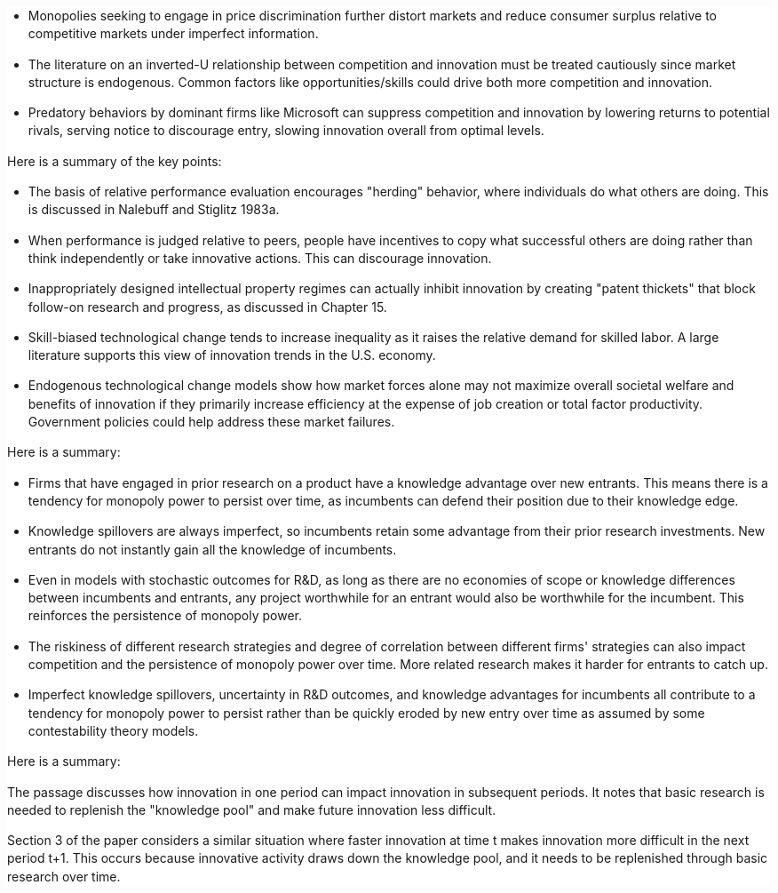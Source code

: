 - Monopolies seeking to engage in price discrimination further distort markets and reduce consumer surplus relative to competitive markets under imperfect information. 

- The literature on an inverted-U relationship between competition and innovation must be treated cautiously since market structure is endogenous. Common factors like opportunities/skills could drive both more competition and innovation. 

- Predatory behaviors by dominant firms like Microsoft can suppress competition and innovation by lowering returns to potential rivals, serving notice to discourage entry, slowing innovation overall from optimal levels.

 Here is a summary of the key points:

- The basis of relative performance evaluation encourages "herding" behavior, where individuals do what others are doing. This is discussed in Nalebuff and Stiglitz 1983a. 

- When performance is judged relative to peers, people have incentives to copy what successful others are doing rather than think independently or take innovative actions. This can discourage innovation.

- Inappropriately designed intellectual property regimes can actually inhibit innovation by creating "patent thickets" that block follow-on research and progress, as discussed in Chapter 15. 

- Skill-biased technological change tends to increase inequality as it raises the relative demand for skilled labor. A large literature supports this view of innovation trends in the U.S. economy. 

- Endogenous technological change models show how market forces alone may not maximize overall societal welfare and benefits of innovation if they primarily increase efficiency at the expense of job creation or total factor productivity. Government policies could help address these market failures.

 Here is a summary:

- Firms that have engaged in prior research on a product have a knowledge advantage over new entrants. This means there is a tendency for monopoly power to persist over time, as incumbents can defend their position due to their knowledge edge. 

- Knowledge spillovers are always imperfect, so incumbents retain some advantage from their prior research investments. New entrants do not instantly gain all the knowledge of incumbents.

- Even in models with stochastic outcomes for R&D, as long as there are no economies of scope or knowledge differences between incumbents and entrants, any project worthwhile for an entrant would also be worthwhile for the incumbent. This reinforces the persistence of monopoly power. 

- The riskiness of different research strategies and degree of correlation between different firms' strategies can also impact competition and the persistence of monopoly power over time. More related research makes it harder for entrants to catch up.

- Imperfect knowledge spillovers, uncertainty in R&D outcomes, and knowledge advantages for incumbents all contribute to a tendency for monopoly power to persist rather than be quickly eroded by new entry over time as assumed by some contestability theory models.

 Here is a summary:

The passage discusses how innovation in one period can impact innovation in subsequent periods. It notes that basic research is needed to replenish the "knowledge pool" and make future innovation less difficult. 

Section 3 of the paper considers a similar situation where faster innovation at time t makes innovation more difficult in the next period t+1. This occurs because innovative activity draws down the knowledge pool, and it needs to be replenished through basic research over time. 
